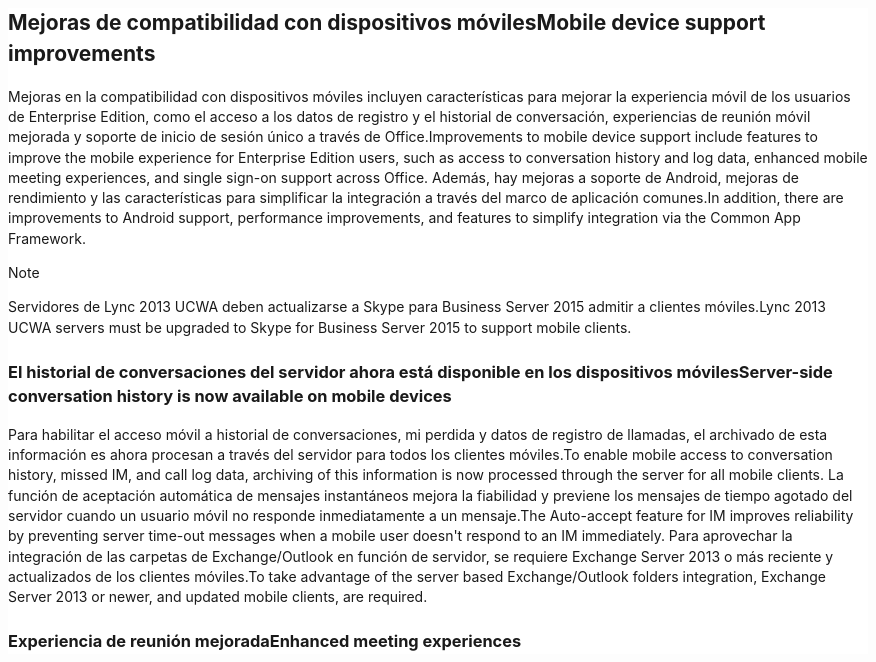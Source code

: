 ## <a name="mobile-device-support-improvements"></a><span data-ttu-id="ef137-149">Mejoras de compatibilidad con dispositivos móviles</span><span class="sxs-lookup"><span data-stu-id="ef137-149">Mobile device support improvements</span></span>

<span data-ttu-id="ef137-150">Mejoras en la compatibilidad con dispositivos móviles incluyen características para mejorar la experiencia móvil de los usuarios de Enterprise Edition, como el acceso a los datos de registro y el historial de conversación, experiencias de reunión móvil mejorada y soporte de inicio de sesión único a través de Office.</span><span class="sxs-lookup"><span data-stu-id="ef137-150">Improvements to mobile device support include features to improve the mobile experience for Enterprise Edition users, such as access to conversation history and log data, enhanced mobile meeting experiences, and single sign-on support across Office.</span></span> <span data-ttu-id="ef137-151">Además, hay mejoras a soporte de Android, mejoras de rendimiento y las características para simplificar la integración a través del marco de aplicación comunes.</span><span class="sxs-lookup"><span data-stu-id="ef137-151">In addition, there are improvements to Android support, performance improvements, and features to simplify integration via the Common App Framework.</span></span> 
  
> [!NOTE]
> <span data-ttu-id="ef137-152">Servidores de Lync 2013 UCWA deben actualizarse a Skype para Business Server 2015 admitir a clientes móviles.</span><span class="sxs-lookup"><span data-stu-id="ef137-152">Lync 2013 UCWA servers must be upgraded to Skype for Business Server 2015 to support mobile clients.</span></span> 
  
### <a name="server-side-conversation-history-is-now-available-on-mobile-devices"></a><span data-ttu-id="ef137-153">El historial de conversaciones del servidor ahora está disponible en los dispositivos móviles</span><span class="sxs-lookup"><span data-stu-id="ef137-153">Server-side conversation history is now available on mobile devices</span></span>

<span data-ttu-id="ef137-154">Para habilitar el acceso móvil a historial de conversaciones, mi perdida y datos de registro de llamadas, el archivado de esta información es ahora procesan a través del servidor para todos los clientes móviles.</span><span class="sxs-lookup"><span data-stu-id="ef137-154">To enable mobile access to conversation history, missed IM, and call log data, archiving of this information is now processed through the server for all mobile clients.</span></span> <span data-ttu-id="ef137-155">La función de aceptación automática de mensajes instantáneos mejora la fiabilidad y previene los mensajes de tiempo agotado del servidor cuando un usuario móvil no responde inmediatamente a un mensaje.</span><span class="sxs-lookup"><span data-stu-id="ef137-155">The Auto-accept feature for IM improves reliability by preventing server time-out messages when a mobile user doesn't respond to an IM immediately.</span></span> <span data-ttu-id="ef137-156">Para aprovechar la integración de las carpetas de Exchange/Outlook en función de servidor, se requiere Exchange Server 2013 o más reciente y actualizados de los clientes móviles.</span><span class="sxs-lookup"><span data-stu-id="ef137-156">To take advantage of the server based Exchange/Outlook folders integration, Exchange Server 2013 or newer, and updated mobile clients, are required.</span></span> 
  
### <a name="enhanced-meeting-experiences"></a><span data-ttu-id="ef137-157">Experiencia de reunión mejorada</span><span class="sxs-lookup"><span data-stu-id="ef137-157">Enhanced meeting experiences</span></span>
